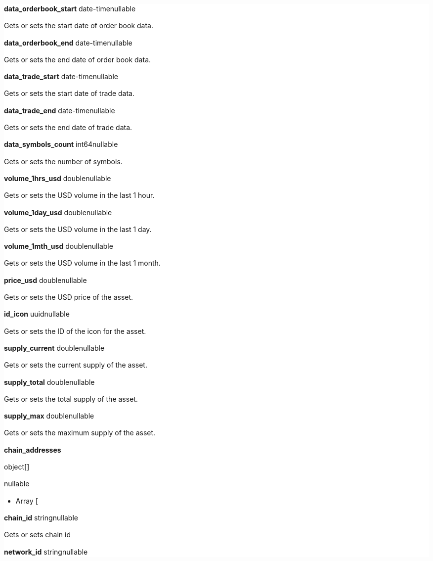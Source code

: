 **data\_orderbook\_start** date-timenullable

Gets or sets the start date of order book data.

**data\_orderbook\_end** date-timenullable

Gets or sets the end date of order book data.

**data\_trade\_start** date-timenullable

Gets or sets the start date of trade data.

**data\_trade\_end** date-timenullable

Gets or sets the end date of trade data.

**data\_symbols\_count** int64nullable

Gets or sets the number of symbols.

**volume\_1hrs\_usd** doublenullable

Gets or sets the USD volume in the last 1 hour.

**volume\_1day\_usd** doublenullable

Gets or sets the USD volume in the last 1 day.

**volume\_1mth\_usd** doublenullable

Gets or sets the USD volume in the last 1 month.

**price\_usd** doublenullable

Gets or sets the USD price of the asset.

**id\_icon** uuidnullable

Gets or sets the ID of the icon for the asset.

**supply\_current** doublenullable

Gets or sets the current supply of the asset.

**supply\_total** doublenullable

Gets or sets the total supply of the asset.

**supply\_max** doublenullable

Gets or sets the maximum supply of the asset.

**chain\_addresses**

object[]

nullable

* Array [

**chain\_id** stringnullable

Gets or sets chain id

**network\_id** stringnullable
